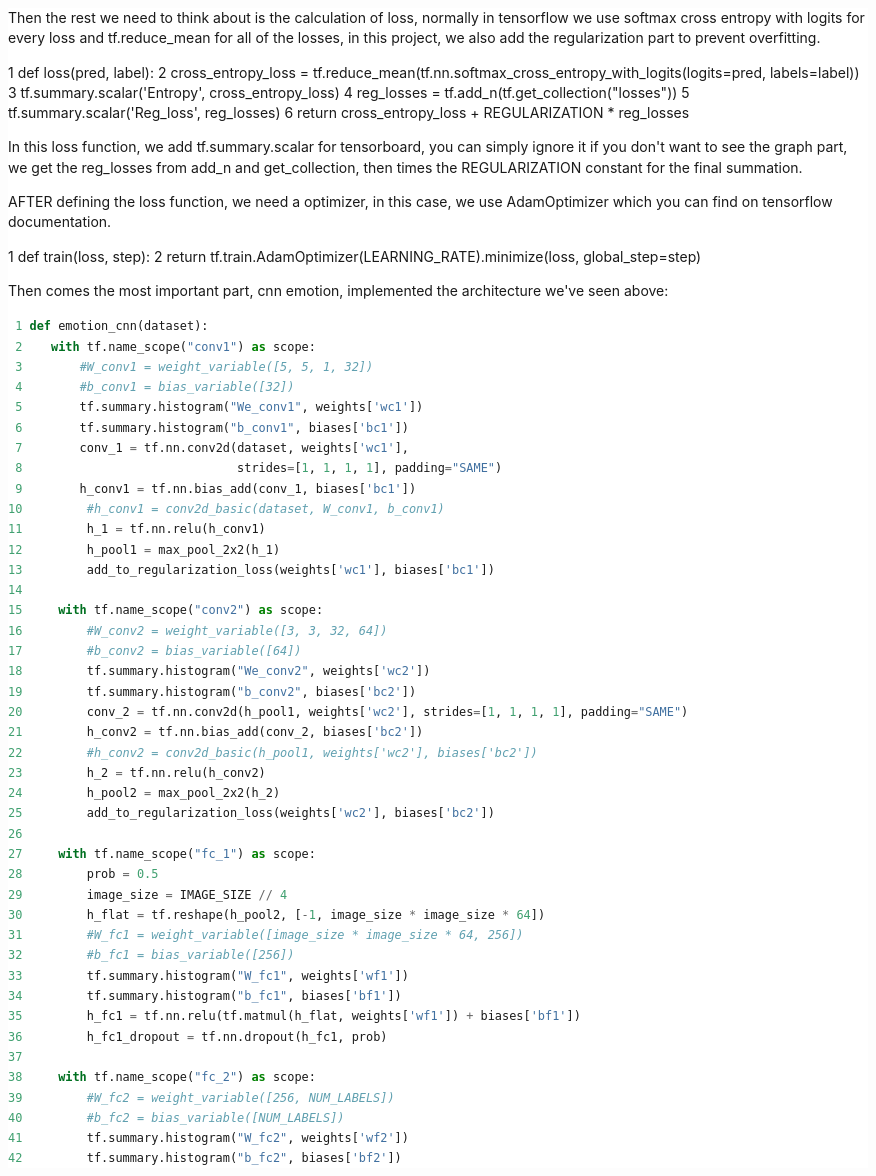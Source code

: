 Then the rest we need to think about is the calculation of loss, normally in tensorflow we use softmax cross entropy with logits for every loss and tf.reduce_mean for all of the losses, in this project, we also add the regularization part to prevent overfitting.

 1 def loss(pred, label):
 2    cross_entropy_loss = tf.reduce_mean(tf.nn.softmax_cross_entropy_with_logits(logits=pred, labels=label))
 3    tf.summary.scalar('Entropy', cross_entropy_loss)
 4    reg_losses = tf.add_n(tf.get_collection("losses"))
 5    tf.summary.scalar('Reg_loss', reg_losses)
 6    return cross_entropy_loss + REGULARIZATION * reg_losses

In this loss function, we add tf.summary.scalar for tensorboard, you can simply ignore it if you don't want to see the graph part, we get the reg_losses from add_n and get_collection, then times the REGULARIZATION constant for the final summation.

AFTER defining the loss function, we need a optimizer, in this case, we use AdamOptimizer which you can find on tensorflow documentation.

 1 def train(loss, step):
 2    return tf.train.AdamOptimizer(LEARNING_RATE).minimize(loss, global_step=step)

Then comes the most important part, cnn emotion, implemented the architecture we've seen above:
```python
 1 def emotion_cnn(dataset):
 2    with tf.name_scope("conv1") as scope:
 3        #W_conv1 = weight_variable([5, 5, 1, 32])
 4        #b_conv1 = bias_variable([32])
 5        tf.summary.histogram("We_conv1", weights['wc1'])
 6        tf.summary.histogram("b_conv1", biases['bc1'])
 7        conv_1 = tf.nn.conv2d(dataset, weights['wc1'],
 8                              strides=[1, 1, 1, 1], padding="SAME")
 9        h_conv1 = tf.nn.bias_add(conv_1, biases['bc1'])
10         #h_conv1 = conv2d_basic(dataset, W_conv1, b_conv1)
11         h_1 = tf.nn.relu(h_conv1)
12         h_pool1 = max_pool_2x2(h_1)
13         add_to_regularization_loss(weights['wc1'], biases['bc1'])
14 
15     with tf.name_scope("conv2") as scope:
16         #W_conv2 = weight_variable([3, 3, 32, 64])
17         #b_conv2 = bias_variable([64])
18         tf.summary.histogram("We_conv2", weights['wc2'])
19         tf.summary.histogram("b_conv2", biases['bc2'])
20         conv_2 = tf.nn.conv2d(h_pool1, weights['wc2'], strides=[1, 1, 1, 1], padding="SAME")
21         h_conv2 = tf.nn.bias_add(conv_2, biases['bc2'])
22         #h_conv2 = conv2d_basic(h_pool1, weights['wc2'], biases['bc2'])
23         h_2 = tf.nn.relu(h_conv2)
24         h_pool2 = max_pool_2x2(h_2)
25         add_to_regularization_loss(weights['wc2'], biases['bc2'])
26 
27     with tf.name_scope("fc_1") as scope:
28         prob = 0.5
29         image_size = IMAGE_SIZE // 4
30         h_flat = tf.reshape(h_pool2, [-1, image_size * image_size * 64])
31         #W_fc1 = weight_variable([image_size * image_size * 64, 256])
32         #b_fc1 = bias_variable([256])
33         tf.summary.histogram("W_fc1", weights['wf1'])
34         tf.summary.histogram("b_fc1", biases['bf1'])
35         h_fc1 = tf.nn.relu(tf.matmul(h_flat, weights['wf1']) + biases['bf1'])
36         h_fc1_dropout = tf.nn.dropout(h_fc1, prob)
37         
38     with tf.name_scope("fc_2") as scope:
39         #W_fc2 = weight_variable([256, NUM_LABELS])
40         #b_fc2 = bias_variable([NUM_LABELS])
41         tf.summary.histogram("W_fc2", weights['wf2'])
42         tf.summary.histogram("b_fc2", biases['bf2'])
```